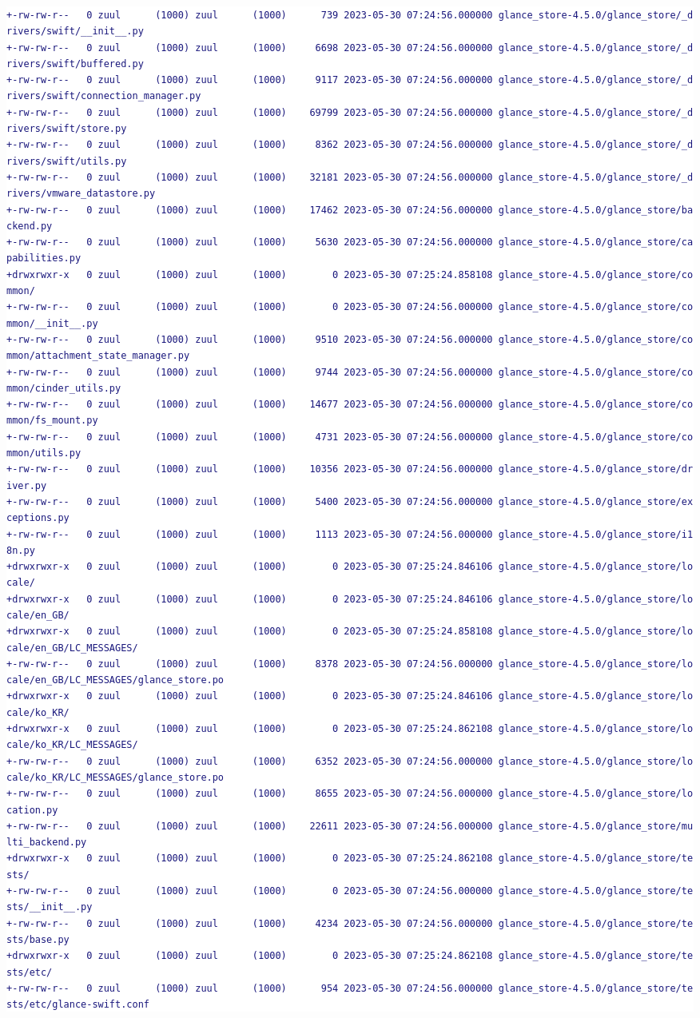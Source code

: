 ```diff
+-rw-rw-r--   0 zuul      (1000) zuul      (1000)      739 2023-05-30 07:24:56.000000 glance_store-4.5.0/glance_store/_drivers/swift/__init__.py
+-rw-rw-r--   0 zuul      (1000) zuul      (1000)     6698 2023-05-30 07:24:56.000000 glance_store-4.5.0/glance_store/_drivers/swift/buffered.py
+-rw-rw-r--   0 zuul      (1000) zuul      (1000)     9117 2023-05-30 07:24:56.000000 glance_store-4.5.0/glance_store/_drivers/swift/connection_manager.py
+-rw-rw-r--   0 zuul      (1000) zuul      (1000)    69799 2023-05-30 07:24:56.000000 glance_store-4.5.0/glance_store/_drivers/swift/store.py
+-rw-rw-r--   0 zuul      (1000) zuul      (1000)     8362 2023-05-30 07:24:56.000000 glance_store-4.5.0/glance_store/_drivers/swift/utils.py
+-rw-rw-r--   0 zuul      (1000) zuul      (1000)    32181 2023-05-30 07:24:56.000000 glance_store-4.5.0/glance_store/_drivers/vmware_datastore.py
+-rw-rw-r--   0 zuul      (1000) zuul      (1000)    17462 2023-05-30 07:24:56.000000 glance_store-4.5.0/glance_store/backend.py
+-rw-rw-r--   0 zuul      (1000) zuul      (1000)     5630 2023-05-30 07:24:56.000000 glance_store-4.5.0/glance_store/capabilities.py
+drwxrwxr-x   0 zuul      (1000) zuul      (1000)        0 2023-05-30 07:25:24.858108 glance_store-4.5.0/glance_store/common/
+-rw-rw-r--   0 zuul      (1000) zuul      (1000)        0 2023-05-30 07:24:56.000000 glance_store-4.5.0/glance_store/common/__init__.py
+-rw-rw-r--   0 zuul      (1000) zuul      (1000)     9510 2023-05-30 07:24:56.000000 glance_store-4.5.0/glance_store/common/attachment_state_manager.py
+-rw-rw-r--   0 zuul      (1000) zuul      (1000)     9744 2023-05-30 07:24:56.000000 glance_store-4.5.0/glance_store/common/cinder_utils.py
+-rw-rw-r--   0 zuul      (1000) zuul      (1000)    14677 2023-05-30 07:24:56.000000 glance_store-4.5.0/glance_store/common/fs_mount.py
+-rw-rw-r--   0 zuul      (1000) zuul      (1000)     4731 2023-05-30 07:24:56.000000 glance_store-4.5.0/glance_store/common/utils.py
+-rw-rw-r--   0 zuul      (1000) zuul      (1000)    10356 2023-05-30 07:24:56.000000 glance_store-4.5.0/glance_store/driver.py
+-rw-rw-r--   0 zuul      (1000) zuul      (1000)     5400 2023-05-30 07:24:56.000000 glance_store-4.5.0/glance_store/exceptions.py
+-rw-rw-r--   0 zuul      (1000) zuul      (1000)     1113 2023-05-30 07:24:56.000000 glance_store-4.5.0/glance_store/i18n.py
+drwxrwxr-x   0 zuul      (1000) zuul      (1000)        0 2023-05-30 07:25:24.846106 glance_store-4.5.0/glance_store/locale/
+drwxrwxr-x   0 zuul      (1000) zuul      (1000)        0 2023-05-30 07:25:24.846106 glance_store-4.5.0/glance_store/locale/en_GB/
+drwxrwxr-x   0 zuul      (1000) zuul      (1000)        0 2023-05-30 07:25:24.858108 glance_store-4.5.0/glance_store/locale/en_GB/LC_MESSAGES/
+-rw-rw-r--   0 zuul      (1000) zuul      (1000)     8378 2023-05-30 07:24:56.000000 glance_store-4.5.0/glance_store/locale/en_GB/LC_MESSAGES/glance_store.po
+drwxrwxr-x   0 zuul      (1000) zuul      (1000)        0 2023-05-30 07:25:24.846106 glance_store-4.5.0/glance_store/locale/ko_KR/
+drwxrwxr-x   0 zuul      (1000) zuul      (1000)        0 2023-05-30 07:25:24.862108 glance_store-4.5.0/glance_store/locale/ko_KR/LC_MESSAGES/
+-rw-rw-r--   0 zuul      (1000) zuul      (1000)     6352 2023-05-30 07:24:56.000000 glance_store-4.5.0/glance_store/locale/ko_KR/LC_MESSAGES/glance_store.po
+-rw-rw-r--   0 zuul      (1000) zuul      (1000)     8655 2023-05-30 07:24:56.000000 glance_store-4.5.0/glance_store/location.py
+-rw-rw-r--   0 zuul      (1000) zuul      (1000)    22611 2023-05-30 07:24:56.000000 glance_store-4.5.0/glance_store/multi_backend.py
+drwxrwxr-x   0 zuul      (1000) zuul      (1000)        0 2023-05-30 07:25:24.862108 glance_store-4.5.0/glance_store/tests/
+-rw-rw-r--   0 zuul      (1000) zuul      (1000)        0 2023-05-30 07:24:56.000000 glance_store-4.5.0/glance_store/tests/__init__.py
+-rw-rw-r--   0 zuul      (1000) zuul      (1000)     4234 2023-05-30 07:24:56.000000 glance_store-4.5.0/glance_store/tests/base.py
+drwxrwxr-x   0 zuul      (1000) zuul      (1000)        0 2023-05-30 07:25:24.862108 glance_store-4.5.0/glance_store/tests/etc/
+-rw-rw-r--   0 zuul      (1000) zuul      (1000)      954 2023-05-30 07:24:56.000000 glance_store-4.5.0/glance_store/tests/etc/glance-swift.conf
```